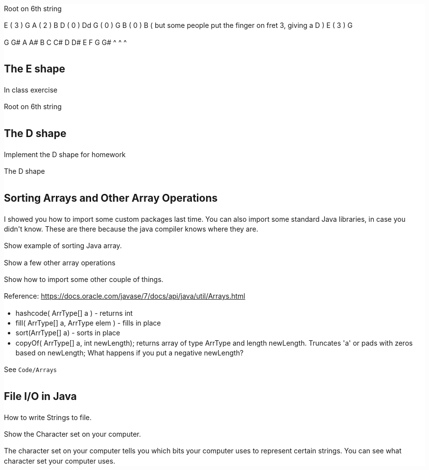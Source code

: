 Root on 6th string

E ( 3 ) G
A ( 2 ) B
D ( 0 ) Dd
G ( 0 ) G
B ( 0 ) B ( but some people put the finger on fret 3, giving a D )
E ( 3 ) G

G G# A A# B C C# D D# E F G G#
^         ^      ^

## The E shape


In class exercise

Root on 6th string

## The D shape

Implement the D shape for homework

The D shape


## Sorting Arrays and Other Array Operations

I showed you how to import some custom packages last time. You can also import some standard Java libraries, in case you didn't know. These are there because the java compiler knows where they are.

Show example of sorting Java array.

Show a few other array operations

Show how to import some other couple of things.

Reference:
https://docs.oracle.com/javase/7/docs/api/java/util/Arrays.html

* hashcode( ArrType[] a ) - returns int
* fill( ArrType[] a, ArrType elem ) - fills in place
* sort(ArrType[] a) - sorts in place
* copyOf( ArrType[] a, int newLength); returns array of type ArrType and length newLength. Truncates 'a' or pads with zeros based on newLength; What happens if you put a negative newLength?

See `Code/Arrays`

## File I/O in Java

How to write Strings to file.

Show the Character set on your computer.

The character set on your computer tells you which bits your computer uses to represent certain strings. You can see what character set your computer uses. 
